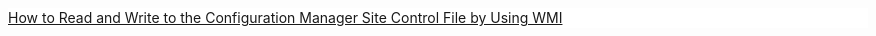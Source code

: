  [How to Read and Write to the Configuration Manager Site Control File by Using WMI](../../develop/core/understand/how-to-read-and-write-to-the-site-control-file-by-using-wmi.md)
